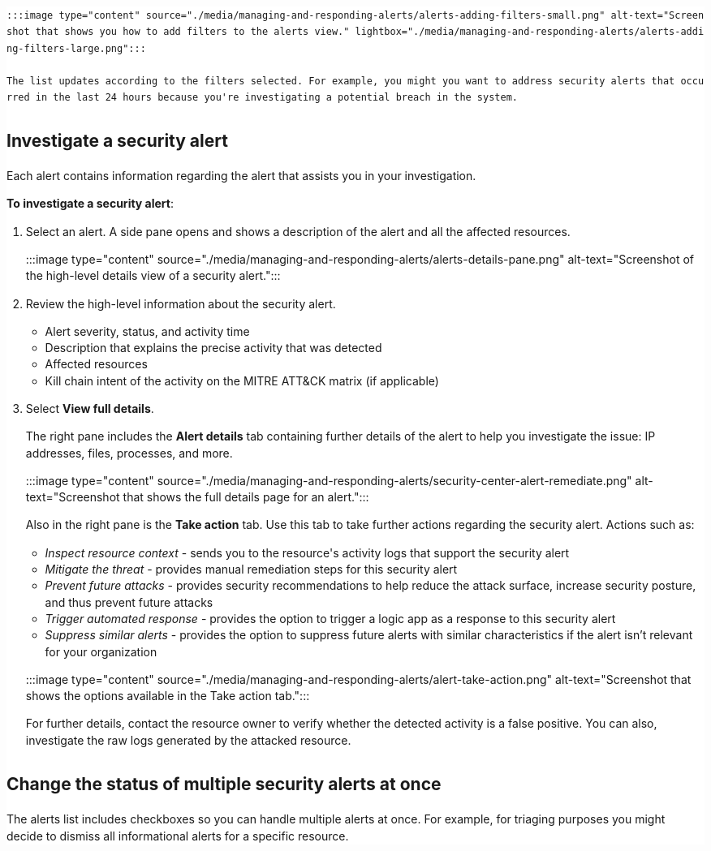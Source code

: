     :::image type="content" source="./media/managing-and-responding-alerts/alerts-adding-filters-small.png" alt-text="Screenshot that shows you how to add filters to the alerts view." lightbox="./media/managing-and-responding-alerts/alerts-adding-filters-large.png":::

    The list updates according to the filters selected. For example, you might you want to address security alerts that occurred in the last 24 hours because you're investigating a potential breach in the system.

## Investigate a security alert

Each alert contains information regarding the alert that assists you in your investigation.

**To investigate a security alert**:

1.  Select an alert. A side pane opens and shows a description of the alert and all the affected resources.

    :::image type="content" source="./media/managing-and-responding-alerts/alerts-details-pane.png" alt-text="Screenshot of the high-level details view of a security alert.":::

1.  Review the high-level information about the security alert.

    -   Alert severity, status, and activity time
    -   Description that explains the precise activity that was detected
    -   Affected resources
    -   Kill chain intent of the activity on the MITRE ATT&CK matrix (if applicable)

1.  Select **View full details**.

    The right pane includes the **Alert details** tab containing further details of the alert to help you investigate the issue: IP addresses, files, processes, and more.

    :::image type="content" source="./media/managing-and-responding-alerts/security-center-alert-remediate.png" alt-text="Screenshot that shows the full details page for an alert.":::

    Also in the right pane is the **Take action** tab. Use this tab to take further actions regarding the security alert. Actions such as:

    -   *Inspect resource context* - sends you to the resource's activity logs that support the security alert
    -   *Mitigate the threat* - provides manual remediation steps for this security alert
    -   *Prevent future attacks* - provides security recommendations to help reduce the attack surface, increase security posture, and thus prevent future attacks
    -   *Trigger automated response* - provides the option to trigger a logic app as a response to this security alert
    -   *Suppress similar alerts* - provides the option to suppress future alerts with similar characteristics if the alert isn’t relevant for your organization

    :::image type="content" source="./media/managing-and-responding-alerts/alert-take-action.png" alt-text="Screenshot that shows the options available in the Take action tab.":::

    For further details, contact the resource owner to verify whether the detected activity is a false positive. You can also, investigate the raw logs generated by the attacked resource.

## Change the status of multiple security alerts at once

The alerts list includes checkboxes so you can handle multiple alerts at once. For example, for triaging purposes you might decide to dismiss all informational alerts for a specific resource.
